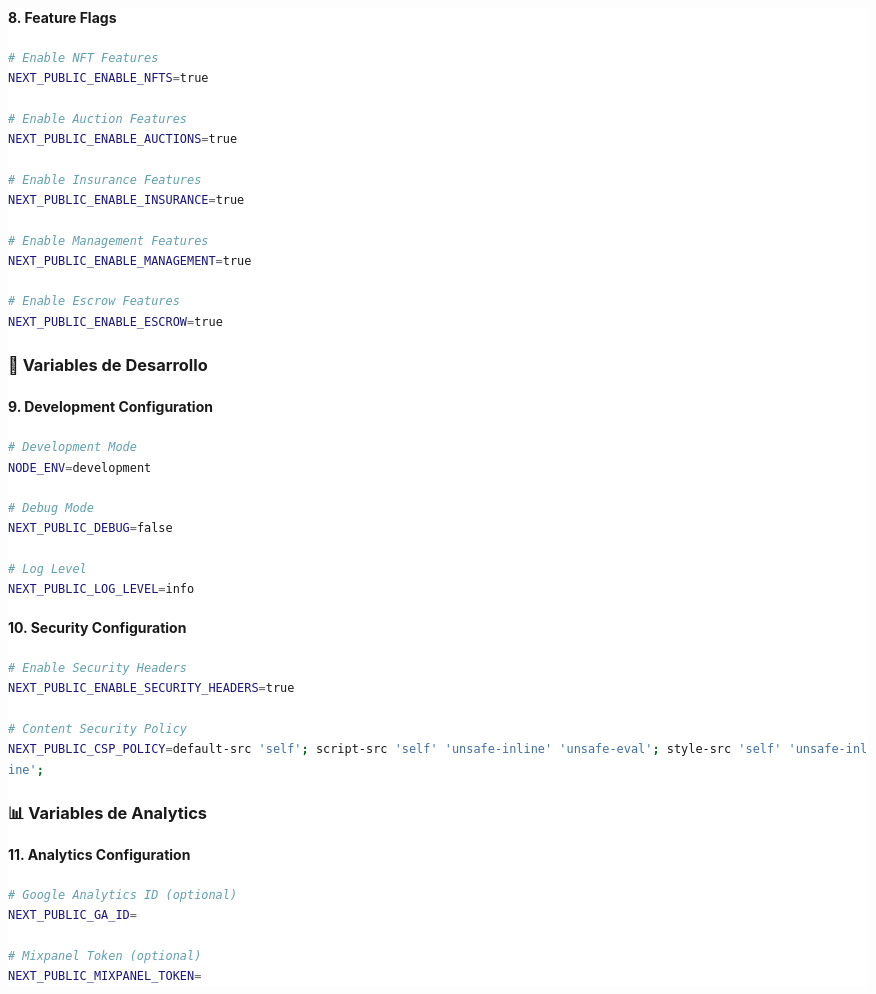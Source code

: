 #### **8. Feature Flags**
```bash
# Enable NFT Features
NEXT_PUBLIC_ENABLE_NFTS=true

# Enable Auction Features
NEXT_PUBLIC_ENABLE_AUCTIONS=true

# Enable Insurance Features
NEXT_PUBLIC_ENABLE_INSURANCE=true

# Enable Management Features
NEXT_PUBLIC_ENABLE_MANAGEMENT=true

# Enable Escrow Features
NEXT_PUBLIC_ENABLE_ESCROW=true
```

### 🔧 **Variables de Desarrollo**

#### **9. Development Configuration**
```bash
# Development Mode
NODE_ENV=development

# Debug Mode
NEXT_PUBLIC_DEBUG=false

# Log Level
NEXT_PUBLIC_LOG_LEVEL=info
```

#### **10. Security Configuration**
```bash
# Enable Security Headers
NEXT_PUBLIC_ENABLE_SECURITY_HEADERS=true

# Content Security Policy
NEXT_PUBLIC_CSP_POLICY=default-src 'self'; script-src 'self' 'unsafe-inline' 'unsafe-eval'; style-src 'self' 'unsafe-inline';
```

### 📊 **Variables de Analytics**

#### **11. Analytics Configuration**
```bash
# Google Analytics ID (optional)
NEXT_PUBLIC_GA_ID=

# Mixpanel Token (optional)
NEXT_PUBLIC_MIXPANEL_TOKEN=
```
